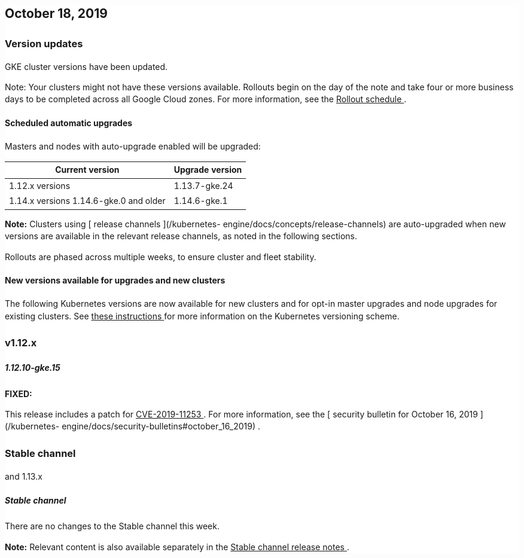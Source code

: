 ##  October 18, 2019

###  Version updates

GKE cluster versions have been updated.

Note: Your clusters might not have these versions available. Rollouts begin on
the day of the note and take four or more business days to be completed across
all Google Cloud zones. For more information, see the [ Rollout schedule
](/kubernetes-engine/versioning-and-upgrades#rollout_schedule) .

####  Scheduled automatic upgrades

Masters and nodes with auto-upgrade enabled will be upgraded:

Current version  |  Upgrade version  
---|---  
1.12.x versions  |  1.13.7-gke.24  
1.14.x versions 1.14.6-gke.0 and older  |  1.14.6-gke.1  
**Note:** Clusters using [ release channels ](/kubernetes-
engine/docs/concepts/release-channels) are auto-upgraded when new versions are
available in the relevant release channels, as noted in the following
sections.

Rollouts are phased across multiple weeks, to ensure cluster and fleet
stability.

####  New versions available for upgrades and new clusters

The following Kubernetes versions are now available for new clusters and for
opt-in master upgrades and node upgrades for existing clusters. See [ these
instructions ](/kubernetes-engine/versioning-and-upgrades#available_versions)
for more information on the Kubernetes versioning scheme.

###  v1.12.x

#####  1.12.10-gke.15

**FIXED:**

This release includes a patch for [ CVE-2019-11253
](https://cve.mitre.org/cgi-bin/cvename.cgi?name=CVE-2019-11253) . For more
information, see the [ security bulletin for October 16, 2019 ](/kubernetes-
engine/docs/security-bulletins#october_16_2019) .

###  Stable channel  
and 1.13.x

#####  Stable channel

There are no changes to the Stable channel this week.

**Note:** Relevant content is also available separately in the [ Stable
channel release notes ](/kubernetes-engine/docs/release-notes-stable) .
